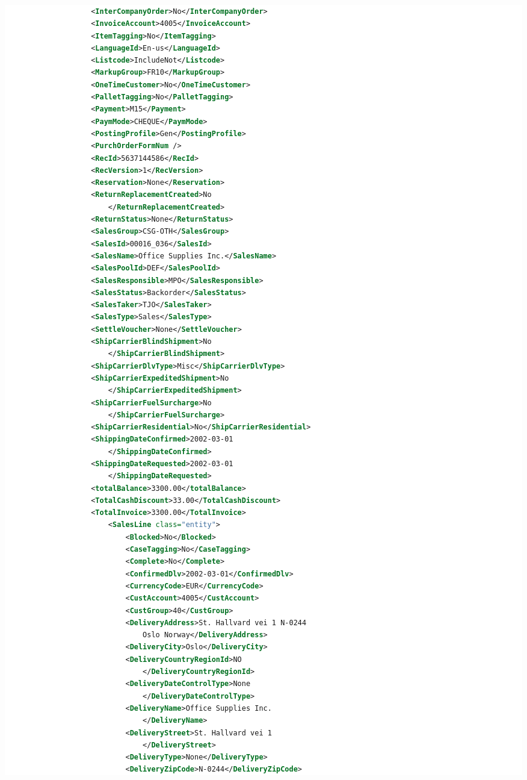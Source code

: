 ``` xml
                    <InterCompanyOrder>No</InterCompanyOrder>
                    <InvoiceAccount>4005</InvoiceAccount>
                    <ItemTagging>No</ItemTagging>
                    <LanguageId>En-us</LanguageId>
                    <Listcode>IncludeNot</Listcode>
                    <MarkupGroup>FR10</MarkupGroup>
                    <OneTimeCustomer>No</OneTimeCustomer>
                    <PalletTagging>No</PalletTagging>
                    <Payment>M15</Payment>
                    <PaymMode>CHEQUE</PaymMode>
                    <PostingProfile>Gen</PostingProfile>
                    <PurchOrderFormNum />
                    <RecId>5637144586</RecId>
                    <RecVersion>1</RecVersion>
                    <Reservation>None</Reservation>
                    <ReturnReplacementCreated>No
                        </ReturnReplacementCreated>
                    <ReturnStatus>None</ReturnStatus>
                    <SalesGroup>CSG-OTH</SalesGroup>
                    <SalesId>00016_036</SalesId>
                    <SalesName>Office Supplies Inc.</SalesName>
                    <SalesPoolId>DEF</SalesPoolId>
                    <SalesResponsible>MPO</SalesResponsible>
                    <SalesStatus>Backorder</SalesStatus>
                    <SalesTaker>TJO</SalesTaker>
                    <SalesType>Sales</SalesType>
                    <SettleVoucher>None</SettleVoucher>
                    <ShipCarrierBlindShipment>No
                        </ShipCarrierBlindShipment>
                    <ShipCarrierDlvType>Misc</ShipCarrierDlvType>
                    <ShipCarrierExpeditedShipment>No
                        </ShipCarrierExpeditedShipment>
                    <ShipCarrierFuelSurcharge>No
                        </ShipCarrierFuelSurcharge>
                    <ShipCarrierResidential>No</ShipCarrierResidential>
                    <ShippingDateConfirmed>2002-03-01
                        </ShippingDateConfirmed>
                    <ShippingDateRequested>2002-03-01
                        </ShippingDateRequested>
                    <totalBalance>3300.00</totalBalance>
                    <TotalCashDiscount>33.00</TotalCashDiscount>
                    <TotalInvoice>3300.00</TotalInvoice>
                        <SalesLine class="entity">
                            <Blocked>No</Blocked>
                            <CaseTagging>No</CaseTagging>
                            <Complete>No</Complete>
                            <ConfirmedDlv>2002-03-01</ConfirmedDlv>
                            <CurrencyCode>EUR</CurrencyCode>
                            <CustAccount>4005</CustAccount>
                            <CustGroup>40</CustGroup>
                            <DeliveryAddress>St. Hallvard vei 1 N-0244 
                                Oslo Norway</DeliveryAddress>
                            <DeliveryCity>Oslo</DeliveryCity>
                            <DeliveryCountryRegionId>NO
                                </DeliveryCountryRegionId>
                            <DeliveryDateControlType>None
                                </DeliveryDateControlType>
                            <DeliveryName>Office Supplies Inc.
                                </DeliveryName> 
                            <DeliveryStreet>St. Hallvard vei 1
                                </DeliveryStreet>
                            <DeliveryType>None</DeliveryType>
                            <DeliveryZipCode>N-0244</DeliveryZipCode>
```